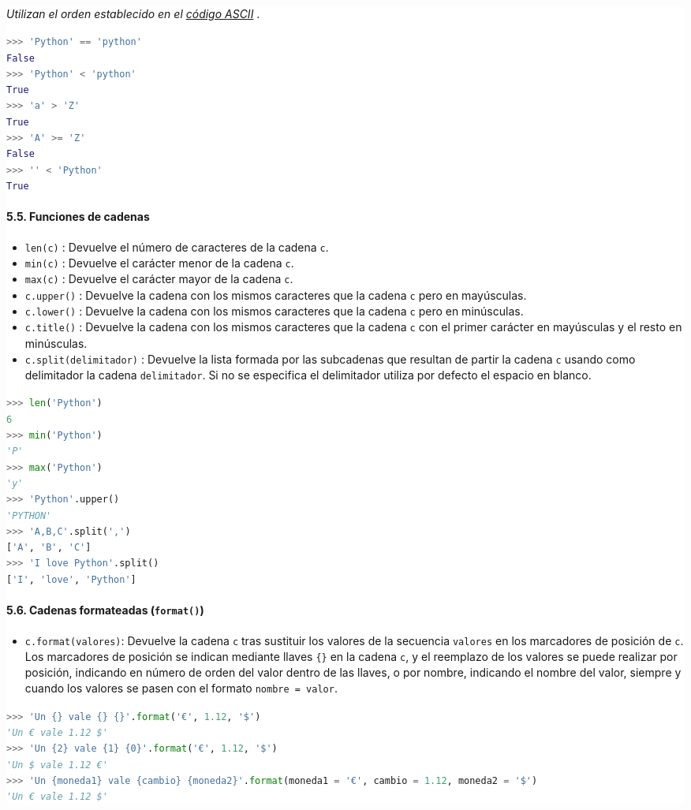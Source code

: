 *Utilizan el orden establecido en el [código ASCII](https://www.codigosascii.com/)* .

```python
>>> 'Python' == 'python'
False
>>> 'Python' < 'python'
True
>>> 'a' > 'Z'
True
>>> 'A' >= 'Z'
False
>>> '' < 'Python'
True
```

#### 5.5. Funciones de cadenas

* `len(c)` : Devuelve el número de caracteres de la cadena `c`.
* `min(c)` : Devuelve el carácter menor de la cadena `c`.
* `max(c)` : Devuelve el carácter mayor de la cadena `c`.
* `c.upper()` : Devuelve la cadena con los mismos caracteres que la cadena `c` pero en mayúsculas.
* `c.lower()` : Devuelve la cadena con los mismos caracteres que la cadena `c` pero en minúsculas.
* `c.title()` : Devuelve la cadena con los mismos caracteres que la cadena `c` con el primer carácter en mayúsculas y el resto en minúsculas.
* `c.split(delimitador)` : Devuelve la lista formada por las subcadenas que resultan de partir la cadena `c` usando como delimitador la cadena `delimitador`. Si no se especifica el delimitador utiliza por defecto el espacio en blanco.

```python
>>> len('Python')
6
>>> min('Python')
'P'
>>> max('Python')
'y'
>>> 'Python'.upper()
'PYTHON'
>>> 'A,B,C'.split(',')
['A', 'B', 'C']
>>> 'I love Python'.split()
['I', 'love', 'Python']
```

#### 5.6. Cadenas formateadas (`format()`)

* `c.format(valores)`: Devuelve la cadena `c` tras sustituir los valores de la secuencia `valores` en los marcadores de posición de `c`. Los marcadores de posición se indican mediante llaves `{}` en la cadena `c`, y el reemplazo de los valores se puede realizar por posición, indicando en número de orden del valor dentro de las llaves, o por nombre, indicando el nombre del valor, siempre y cuando los valores se pasen con el formato `nombre = valor`.

```python
>>> 'Un {} vale {} {}'.format('€', 1.12, '$')
'Un € vale 1.12 $'
>>> 'Un {2} vale {1} {0}'.format('€', 1.12, '$')
'Un $ vale 1.12 €'
>>> 'Un {moneda1} vale {cambio} {moneda2}'.format(moneda1 = '€', cambio = 1.12, moneda2 = '$')
'Un € vale 1.12 $'
```
